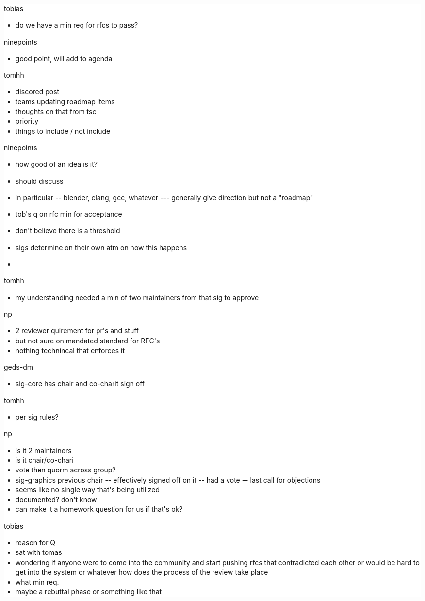 tobias
- do we have a min req for rfcs to pass?

ninepoints
- good point, will add to agenda

tomhh
- discored post
- teams updating roadmap items
- thoughts on that from tsc
- priority
- things to include / not include

ninepoints
- how good of an idea is it?
- should discuss
- in particular
-- blender, clang, gcc, whatever
--- generally give direction but not a "roadmap"


- tob's q on rfc min for acceptance
- don't believe there is a threshold
- sigs determine on their own atm on how this happens
- 

tomhh
- my understanding needed a min of two maintainers from that sig to approve


np
- 2 reviewer quirement for pr's and stuff
- but not sure on mandated standard for RFC's
- nothing technincal that enforces it

geds-dm
- sig-core has chair and co-charit sign off

tomhh
- per sig rules?

np
- is it 2 maintainers
- is it chair/co-chari
- vote then quorm across group?
- sig-graphics previous chair
-- effectively signed off on it
-- had a vote
-- last call for objections
- seems like no single way that's being utilized
- documented? don't know
- can make it a homework question for us if that's ok?

tobias
- reason for Q
- sat with tomas
- wondering if anyone were to come into the community and start pushing rfcs
that contradicted each other or would be hard to get into the system or whatever
how does the process of the review take place
- what min req.
- maybe a rebuttal phase or something like that
